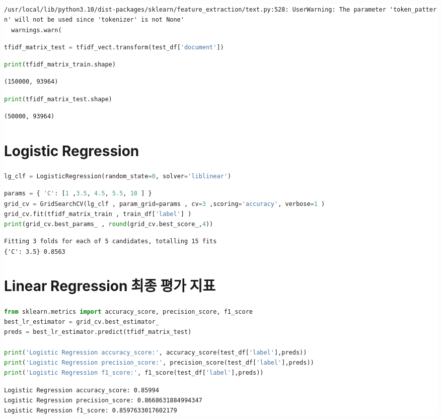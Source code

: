     /usr/local/lib/python3.10/dist-packages/sklearn/feature_extraction/text.py:528: UserWarning: The parameter 'token_pattern' will not be used since 'tokenizer' is not None'
      warnings.warn(



```python
tfidf_matrix_test = tfidf_vect.transform(test_df['document'])
```


```python
print(tfidf_matrix_train.shape)
```

    (150000, 93964)



```python
print(tfidf_matrix_test.shape)
```

    (50000, 93964)


# Logistic Regression


```python
lg_clf = LogisticRegression(random_state=0, solver='liblinear')
```


```python
params = { 'C': [1 ,3.5, 4.5, 5.5, 10 ] }
grid_cv = GridSearchCV(lg_clf , param_grid=params , cv=3 ,scoring='accuracy', verbose=1 )
grid_cv.fit(tfidf_matrix_train , train_df['label'] )
print(grid_cv.best_params_ , round(grid_cv.best_score_,4))

```

    Fitting 3 folds for each of 5 candidates, totalling 15 fits
    {'C': 3.5} 0.8563


# Linear Regression 최종 평가 지표


```python
from sklearn.metrics import accuracy_score, precision_score, f1_score
best_lr_estimator = grid_cv.best_estimator_
preds = best_lr_estimator.predict(tfidf_matrix_test)

print('Logistic Regression accuracy_score:', accuracy_score(test_df['label'],preds))
print('Logistic Regression precision_score:', precision_score(test_df['label'],preds))
print('Logistic Regression f1_score:', f1_score(test_df['label'],preds))
```

    Logistic Regression accuracy_score: 0.85994
    Logistic Regression precision_score: 0.8668631884994347
    Logistic Regression f1_score: 0.8597633017602179
